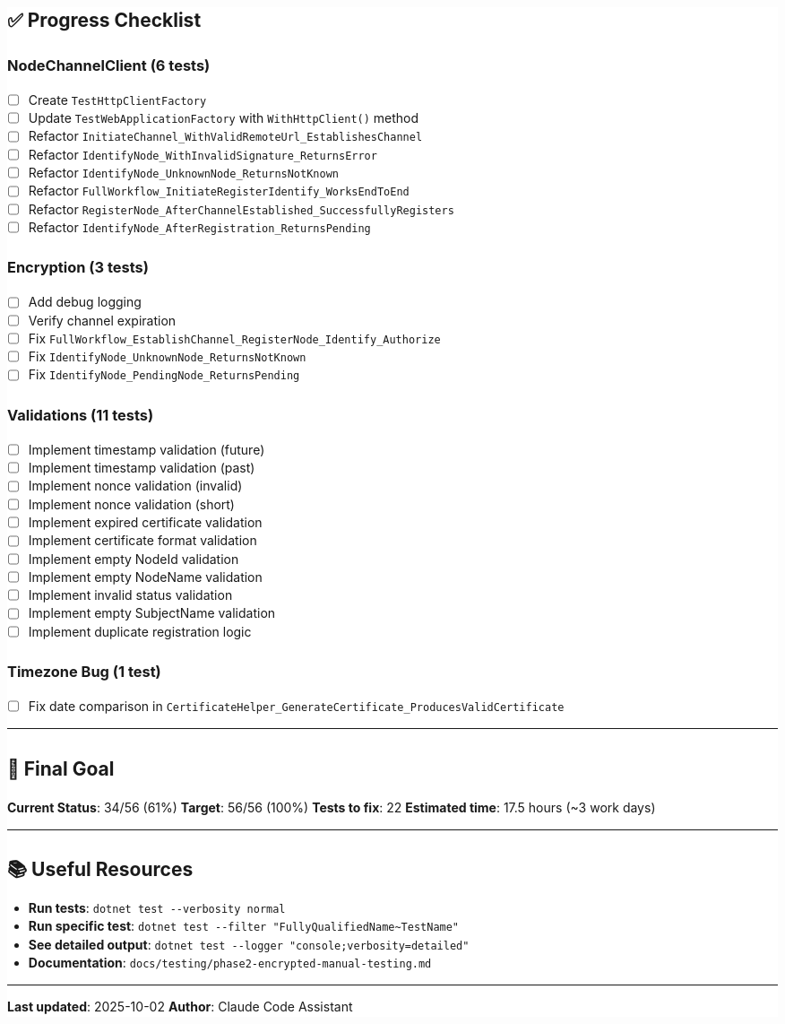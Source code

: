 
## ✅ Progress Checklist

### NodeChannelClient (6 tests)
- [ ] Create `TestHttpClientFactory`
- [ ] Update `TestWebApplicationFactory` with `WithHttpClient()` method
- [ ] Refactor `InitiateChannel_WithValidRemoteUrl_EstablishesChannel`
- [ ] Refactor `IdentifyNode_WithInvalidSignature_ReturnsError`
- [ ] Refactor `IdentifyNode_UnknownNode_ReturnsNotKnown`
- [ ] Refactor `FullWorkflow_InitiateRegisterIdentify_WorksEndToEnd`
- [ ] Refactor `RegisterNode_AfterChannelEstablished_SuccessfullyRegisters`
- [ ] Refactor `IdentifyNode_AfterRegistration_ReturnsPending`

### Encryption (3 tests)
- [ ] Add debug logging
- [ ] Verify channel expiration
- [ ] Fix `FullWorkflow_EstablishChannel_RegisterNode_Identify_Authorize`
- [ ] Fix `IdentifyNode_UnknownNode_ReturnsNotKnown`
- [ ] Fix `IdentifyNode_PendingNode_ReturnsPending`

### Validations (11 tests)
- [ ] Implement timestamp validation (future)
- [ ] Implement timestamp validation (past)
- [ ] Implement nonce validation (invalid)
- [ ] Implement nonce validation (short)
- [ ] Implement expired certificate validation
- [ ] Implement certificate format validation
- [ ] Implement empty NodeId validation
- [ ] Implement empty NodeName validation
- [ ] Implement invalid status validation
- [ ] Implement empty SubjectName validation
- [ ] Implement duplicate registration logic

### Timezone Bug (1 test)
- [ ] Fix date comparison in `CertificateHelper_GenerateCertificate_ProducesValidCertificate`

---

## 🎯 Final Goal

**Current Status**: 34/56 (61%)
**Target**: 56/56 (100%)
**Tests to fix**: 22
**Estimated time**: 17.5 hours (~3 work days)

---

## 📚 Useful Resources

- **Run tests**: `dotnet test --verbosity normal`
- **Run specific test**: `dotnet test --filter "FullyQualifiedName~TestName"`
- **See detailed output**: `dotnet test --logger "console;verbosity=detailed"`
- **Documentation**: `docs/testing/phase2-encrypted-manual-testing.md`

---

**Last updated**: 2025-10-02
**Author**: Claude Code Assistant
